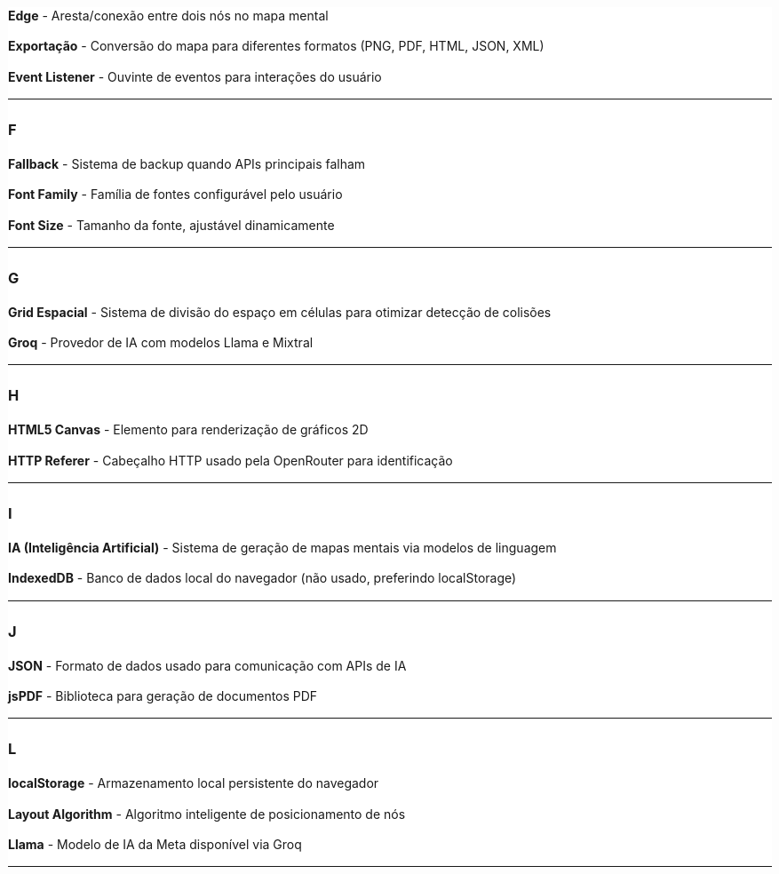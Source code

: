 **Edge** - Aresta/conexão entre dois nós no mapa mental

**Exportação** - Conversão do mapa para diferentes formatos (PNG, PDF, HTML, JSON, XML)

**Event Listener** - Ouvinte de eventos para interações do usuário

---

### **F**

**Fallback** - Sistema de backup quando APIs principais falham

**Font Family** - Família de fontes configurável pelo usuário

**Font Size** - Tamanho da fonte, ajustável dinamicamente

---

### **G**

**Grid Espacial** - Sistema de divisão do espaço em células para otimizar detecção de colisões

**Groq** - Provedor de IA com modelos Llama e Mixtral

---

### **H**

**HTML5 Canvas** - Elemento para renderização de gráficos 2D

**HTTP Referer** - Cabeçalho HTTP usado pela OpenRouter para identificação

---

### **I**

**IA (Inteligência Artificial)** - Sistema de geração de mapas mentais via modelos de linguagem

**IndexedDB** - Banco de dados local do navegador (não usado, preferindo localStorage)

---

### **J**

**JSON** - Formato de dados usado para comunicação com APIs de IA

**jsPDF** - Biblioteca para geração de documentos PDF

---

### **L**

**localStorage** - Armazenamento local persistente do navegador

**Layout Algorithm** - Algoritmo inteligente de posicionamento de nós

**Llama** - Modelo de IA da Meta disponível via Groq

---
